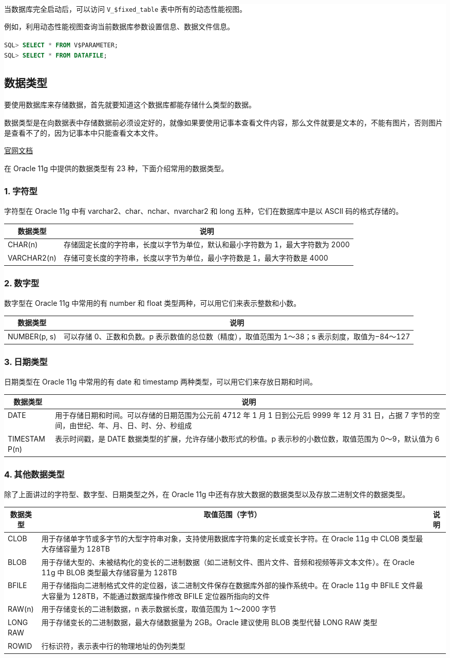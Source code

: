    当数据库完全启动后，可以访问 `V_$fixed_table` 表中所有的动态性能视图。

   例如，利用动态性能视图查询当前数据库参数设置信息、数据文件信息。

   ```sql
   SQL> SELECT * FROM V$PARAMETER;
   SQL> SELECT * FROM DATAFILE;
   ```

## 数据类型

要使用数据库来存储数据，首先就要知道这个数据库都能存储什么类型的数据。

数据类型是在向数据表中存储数据前必须设定好的，就像如果要使用记事本查看文件内容，那么文件就要是文本的，不能有图片，否则图片是查看不了的，因为记事本中只能查看文本文件。

[官网文档](https://docs.oracle.com/en/database/oracle/oracle-database/19/sqlrf/Data-Types.html#GUID-7B72E154-677A-4342-A1EA-C74C1EA928E6)

在 Oracle 11g 中提供的数据类型有 23 种，下面介绍常用的数据类型。

### 1. 字符型

字符型在 Oracle 11g 中有 varchar2、char、nchar、nvarchar2 和 long 五种，它们在数据库中是以 ASCII 码的格式存储的。

| 数据类型    | 说明                                                         |
| ----------- | ------------------------------------------------------------ |
| CHAR(n)     | 存储固定长度的字符串，长度以字节为单位，默认和最小字符数为 1，最大字符数为 2000 |
| VARCHAR2(n) | 存储可变长度的字符串，长度以字节为单位，最小字符数是 1，最大字符数是 4000 |

### 2. 数字型

数字型在 Oracle 11g 中常用的有 number 和 float 类型两种，可以用它们来表示整数和小数。

| 数据类型     | 说明                                                         |
| ------------ | ------------------------------------------------------------ |
| NUMBER(p, s) | 可以存储 0、正数和负数。p 表示数值的总位数（精度），取值范围为 1～38；s 表示刻度，取值为−84～127 |

### 3. 日期类型

日期类型在 Oracle 11g 中常用的有 date 和 timestamp 两种类型，可以用它们来存放日期和时间。

| 数据类型     | 说明                                                         |
| ------------ | ------------------------------------------------------------ |
| DATE         | 用于存储日期和时间。可以存储的日期范围为公元前 4712 年 1 月 1 日到公元后 9999 年 12 月 31 日，占据 7 字节的空间，由世纪、年、月、日、时、分、秒组成 |
| TIMESTAMP(n) | 表示时间戳，是 DATE 数据类型的扩展，允许存储小数形式的秒值。p 表示秒的小数位数，取值范围为 0～9，默认值为 6 |

### 4. 其他数据类型

除了上面讲过的字符型、数字型、日期类型之外，在 Oracle 11g 中还有存放大数据的数据类型以及存放二进制文件的数据类型。

| 数据类型 | 取值范围（字节）                                             | 说明 |
| -------- | ------------------------------------------------------------ | ---- |
| CLOB     | 用于存储单字节或多字节的大型字符串对象，支持使用数据库字符集的定长或变长字符。在 Oracle 11g 中 CLOB 类型最大存储容量为 128TB |      |
| BLOB     | 用于存储大型的、未被结构化的变长的二进制数据（如二进制文件、图片文件、音频和视频等非文本文件）。在 Oracle 11g 中 BLOB 类型最大存储容量为 128TB |      |
| BFILE    | 用于存储指向二进制格式文件的定位器，该二进制文件保存在数据库外部的操作系统中。在 Oracle 11g 中 BFILE 文件最大容量为 128TB，不能通过数据库操作修改 BFILE 定位器所指向的文件 |      |
| RAW(n)   | 用于存储变长的二进制数据，n 表示数据长度，取值范围为 1～2000 字节 |      |
| LONG RAW | 用于存储变长的二进制数据，最大存储数据量为 2GB。Oracle 建议使用 BLOB 类型代替 LONG RAW 类型 |      |
| ROWID    | 行标识符，表示表中行的物理地址的伪列类型                     |      |
